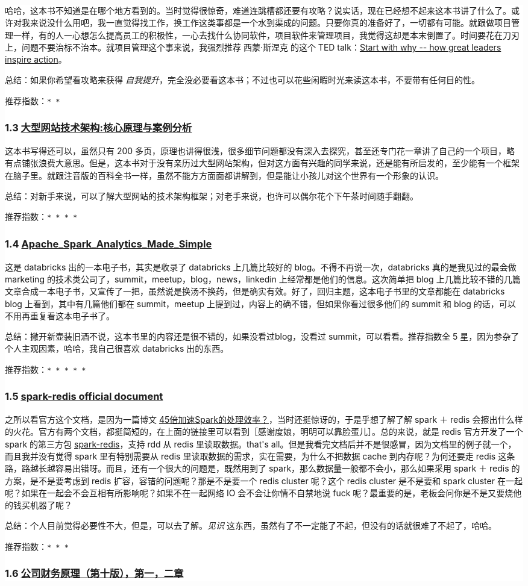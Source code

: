 哈哈，这本书不知道是在哪个地方看到的。当时觉得很惊奇，难道连跳槽都还要有攻略？说实话，现在已经想不起来这本书讲了什么了。或许对我来说没什么用吧，我一直觉得找工作，换工作这类事都是一个水到渠成的问题。只要你真的准备好了，一切都有可能。就跟做项目管理一样，有的人一心想怎么提高员工的积极性，一心去找什么协同软件，项目软件来管理项目，我觉得这却是本末倒置了。时间要花在刀刃上，问题不要治标不治本。就项目管理这个事来说，我强烈推荐 西蒙·斯涅克 的这个 TED talk：[Start with why -- how great leaders inspire action](https://www.youtube.com/watch?v=u4ZoJKF_VuA)。 

总结：如果你希望看攻略来获得 *自我提升*，完全没必要看这本书；不过也可以花些闲暇时光来读这本书，不要带有任何目的性。

推荐指数：`* *`

### 1.3 [大型网站技术架构:核心原理与案例分析](https://www.amazon.cn/%E5%A4%A7%E5%9E%8B%E7%BD%91%E7%AB%99%E6%8A%80%E6%9C%AF%E6%9E%B6%E6%9E%84-%E6%A0%B8%E5%BF%83%E5%8E%9F%E7%90%86%E4%B8%8E%E6%A1%88%E4%BE%8B%E5%88%86%E6%9E%90-%E6%9D%8E%E6%99%BA%E6%85%A7/dp/B00F3Z26G8/ref=sr_1_1?ie=UTF8&qid=1461222402&sr=8-1&keywords=%E5%A4%A7%E5%9E%8B%E7%BD%91%E7%AB%99%E6%8A%80%E6%9C%AF%E6%9E%B6%E6%9E%84)

这本书写得还可以，虽然只有 200 多页，原理也讲得很浅，很多细节问题都没有深入去探究，甚至还专门花一章讲了自己的一个项目，略有点铺张浪费大意思。但是，这本书对于没有亲历过大型网站架构，但对这方面有兴趣的同学来说，还是能有所启发的，至少能有一个框架在脑子里。就跟注音版的百科全书一样，虽然不能方方面面都讲解到，但是能让小孩儿对这个世界有一个形象的认识。

总结：对新手来说，可以了解大型网站的技术架构框架；对老手来说，也许可以偶尔花个下午茶时间随手翻翻。

推荐指数：`* * * *`

### 1.4 [Apache_Spark_Analytics_Made_Simple](https://databricks.com/blog/2016/03/31/introducing-our-new-ebook-apache-spark-analytics-made-simple.html)

这是 databricks 出的一本电子书，其实是收录了 databricks 上几篇比较好的 blog。不得不再说一次，databricks 真的是我见过的最会做 marketing 的技术类公司了，summit，meetup，blog，news，linkedin 上经常都是他们的信息。这次简单把 blog 上几篇比较不错的几篇文章合成一本电子书，又宣传了一把，虽然说是换汤不换药，但是确实有效。好了，回归主题，这本电子书里的文章都能在 databricks blog 上看到，其中有几篇他们都在 summit，meetup 上提到过，内容上的确不错，但如果你看过很多他们的 summit 和 blog 的话，可以不用再重复看这本电子书了。

总结：撇开新壶装旧酒不说，这本书里的内容还是很不错的，如果没看过blog，没看过 summit，可以看看。推荐指数全 5 星，因为参杂了个人主观因素，哈哈，我自己很喜欢 databricks 出的东西。

推荐指数：`* * * * *`

### 1.5 [spark-redis official document](http://pan.baidu.com/s/1boRIG5T)

之所以看官方这个文档，是因为一篇博文 [45倍加速Spark的处理效率？](http://www.infoq.com/cn/articles/spark-processing-efficiency)，当时还挺惊讶的，于是乎想了解了解 spark ＋ redis 会擦出什么样的火花。官方有两个文档，都挺简短的，在上面的链接里可以看到［感谢度娘，明明可以靠脸蛋儿］。总的来说，就是 redis 官方开发了一个 spark 的第三方包 [spark-redis](http://spark-packages.org/package/RedisLabs/spark-redis)，支持 rdd 从 redis 里读取数据。that's all。但是我看完文档后并不是很感冒，因为文档里的例子就一个，而且我并没有觉得 spark 里有特别需要从 redis 里读取数据的需求，实在需要，为什么不把数据 cache 到内存呢？为何还要走 redis 这条路，路越长越容易出错呀。而且，还有一个很大的问题是，既然用到了 spark，那么数据量一般都不会小，那么如果采用 spark ＋ redis 的方案，是不是要考虑到 redis 扩容，容错的问题呢？那是不是要一个 redis cluster 呢？这个 redis cluster 是不是要和 spark cluster 在一起呢？如果在一起会不会互相有所影响呢？如果不在一起网络 IO 会不会让你情不自禁地说 fuck 呢？最重要的是，老板会问你是不是又要烧他的钱买机器了呢？

总结：个人目前觉得必要性不大，但是，可以去了解。*见识* 这东西，虽然有了不一定能了不起，但没有的话就很难了不起了，哈哈。

推荐指数：`* * *`


### 1.6 [公司财务原理（第十版），第一，二章](https://www.amazon.cn/%E5%85%AC%E5%8F%B8%E8%B4%A2%E5%8A%A1%E5%8E%9F%E7%90%86-%E7%90%86%E6%9F%A5%E5%BE%B7-A-%E5%B8%83%E9%9B%B7%E5%88%A9/dp/B006Z2YI32/ref=sr_1_2?ie=UTF8&qid=1461250263&sr=8-2&keywords=%E5%85%AC%E5%8F%B8%E8%B4%A2%E5%8A%A1%E5%8E%9F%E7%90%86)
